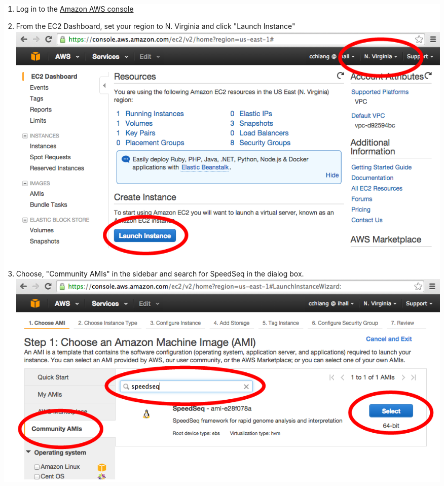 1. Log in to the [Amazon AWS console](http://aws.amazon.com/)

2. From the EC2 Dashboard, set your region to N. Virginia and click "Launch Instance"
![EC2 dashboard](etc/launch-01.png?raw=true "EC2 dashboard")

3. Choose, "Community AMIs" in the sidebar and search for SpeedSeq in the dialog box.
![Select SpeedSeq](etc/community_ami-01.png?raw=true "Select SpeedSeq")
